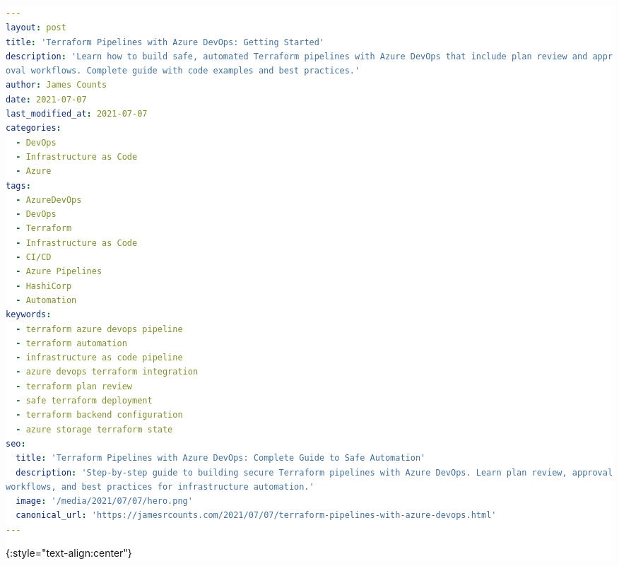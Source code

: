 ```yaml
---
layout: post
title: 'Terraform Pipelines with Azure DevOps: Getting Started'
description: 'Learn how to build safe, automated Terraform pipelines with Azure DevOps that include plan review and approval workflows. Complete guide with code examples and best practices.'
author: James Counts
date: 2021-07-07
last_modified_at: 2021-07-07
categories:
  - DevOps
  - Infrastructure as Code
  - Azure
tags:
  - AzureDevOps
  - DevOps
  - Terraform
  - Infrastructure as Code
  - CI/CD
  - Azure Pipelines
  - HashiCorp
  - Automation
keywords:
  - terraform azure devops pipeline
  - terraform automation
  - infrastructure as code pipeline
  - azure devops terraform integration
  - terraform plan review
  - safe terraform deployment
  - terraform backend configuration
  - azure storage terraform state
seo:
  title: 'Terraform Pipelines with Azure DevOps: Complete Guide to Safe Automation'
  description: 'Step-by-step guide to building secure Terraform pipelines with Azure DevOps. Learn plan review, approval workflows, and best practices for infrastructure automation.'
  image: '/media/2021/07/07/hero.png'
  canonical_url: 'https://jamesrcounts.com/2021/07/07/terraform-pipelines-with-azure-devops.html'
---
```


{:style="text-align:center"}